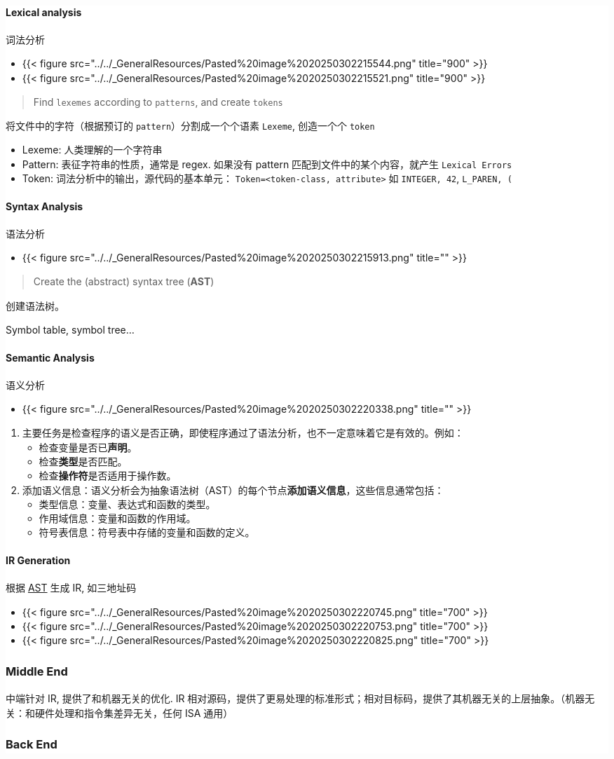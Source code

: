#### Lexical analysis

词法分析

-  {{< figure src="../../_GeneralResources/Pasted%20image%2020250302215544.png" title="900" >}}
-  {{< figure src="../../_GeneralResources/Pasted%20image%2020250302215521.png" title="900" >}}

> Find `lexemes` according to `patterns`, and create `tokens`

将文件中的字符（根据预订的 `pattern`）分割成一个个语素 `Lexeme`, 创造一个个 `token`

- Lexeme: 人类理解的一个字符串
- Pattern: 表征字符串的性质，通常是 regex. 如果没有 pattern 匹配到文件中的某个内容，就产生 `Lexical Errors`
- Token: 词法分析中的输出，源代码的基本单元：
  `Token=<token-class, attribute>`
  如 `INTEGER, 42`, `L_PAREN, (`

#### Syntax Analysis

语法分析

- {{< figure src="../../_GeneralResources/Pasted%20image%2020250302215913.png" title="" >}}

> Create the (abstract) syntax tree (**AST**)

创建语法树。

Symbol table, symbol tree…

#### Semantic Analysis

语义分析

- {{< figure src="../../_GeneralResources/Pasted%20image%2020250302220338.png" title="" >}}

1. 主要任务是检查程序的语义是否正确，即使程序通过了语法分析，也不一定意味着它是有效的。例如：
    - 检查变量是否已**声明**。
    - 检查**类型**是否匹配。
    - 检查**操作符**是否适用于操作数。
2. 添加语义信息：语义分析会为抽象语法树（AST）的每个节点**添加语义信息**，这些信息通常包括：
    - 类型信息：变量、表达式和函数的类型。
    - 作用域信息：变量和函数的作用域。
    - 符号表信息：符号表中存储的变量和函数的定义。

#### IR Generation

根据 [AST](Chapter%201&2%20Intro%20to%20Compilers&Tools.md#Syntax%20Analysis) 生成 IR, 如三地址码

-  {{< figure src="../../_GeneralResources/Pasted%20image%2020250302220745.png" title="700" >}}
- {{< figure src="../../_GeneralResources/Pasted%20image%2020250302220753.png" title="700" >}}
- {{< figure src="../../_GeneralResources/Pasted%20image%2020250302220825.png" title="700" >}}

### Middle End

中端针对 IR, 提供了和机器无关的优化. IR 相对源码，提供了更易处理的标准形式；相对目标码，提供了其机器无关的上层抽象。（机器无关：和硬件处理和指令集差异无关，任何 ISA 通用）

### Back End
